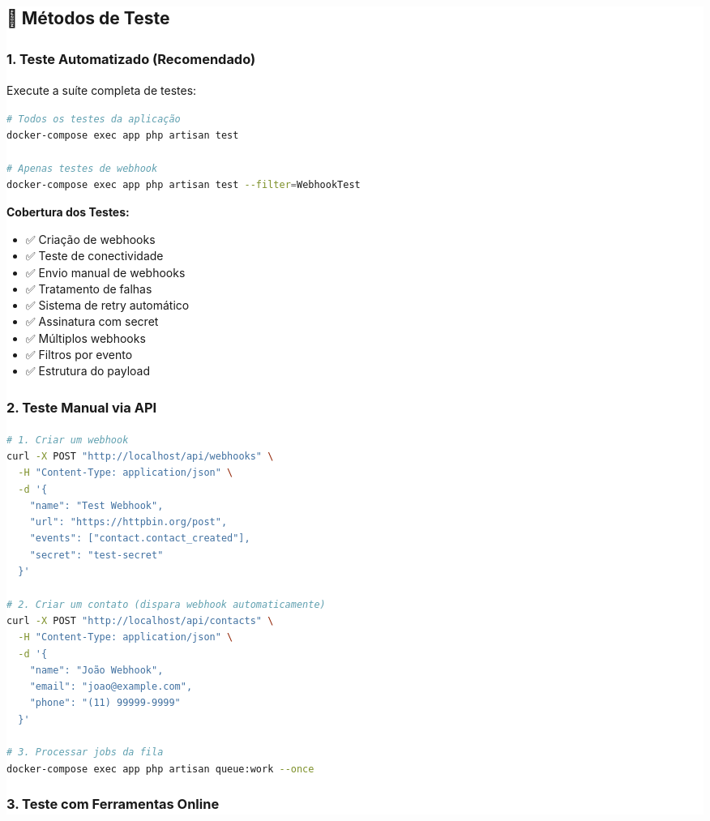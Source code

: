 ## 🧪 Métodos de Teste

### 1. **Teste Automatizado (Recomendado)**

Execute a suíte completa de testes:

```bash
# Todos os testes da aplicação
docker-compose exec app php artisan test

# Apenas testes de webhook
docker-compose exec app php artisan test --filter=WebhookTest
```

**Cobertura dos Testes:**
- ✅ Criação de webhooks
- ✅ Teste de conectividade
- ✅ Envio manual de webhooks
- ✅ Tratamento de falhas
- ✅ Sistema de retry automático
- ✅ Assinatura com secret
- ✅ Múltiplos webhooks
- ✅ Filtros por evento
- ✅ Estrutura do payload

### 2. **Teste Manual via API**

```bash
# 1. Criar um webhook
curl -X POST "http://localhost/api/webhooks" \
  -H "Content-Type: application/json" \
  -d '{
    "name": "Test Webhook",
    "url": "https://httpbin.org/post",
    "events": ["contact.contact_created"],
    "secret": "test-secret"
  }'

# 2. Criar um contato (dispara webhook automaticamente)
curl -X POST "http://localhost/api/contacts" \
  -H "Content-Type: application/json" \
  -d '{
    "name": "João Webhook",
    "email": "joao@example.com", 
    "phone": "(11) 99999-9999"
  }'

# 3. Processar jobs da fila
docker-compose exec app php artisan queue:work --once
```

### 3. **Teste com Ferramentas Online**
